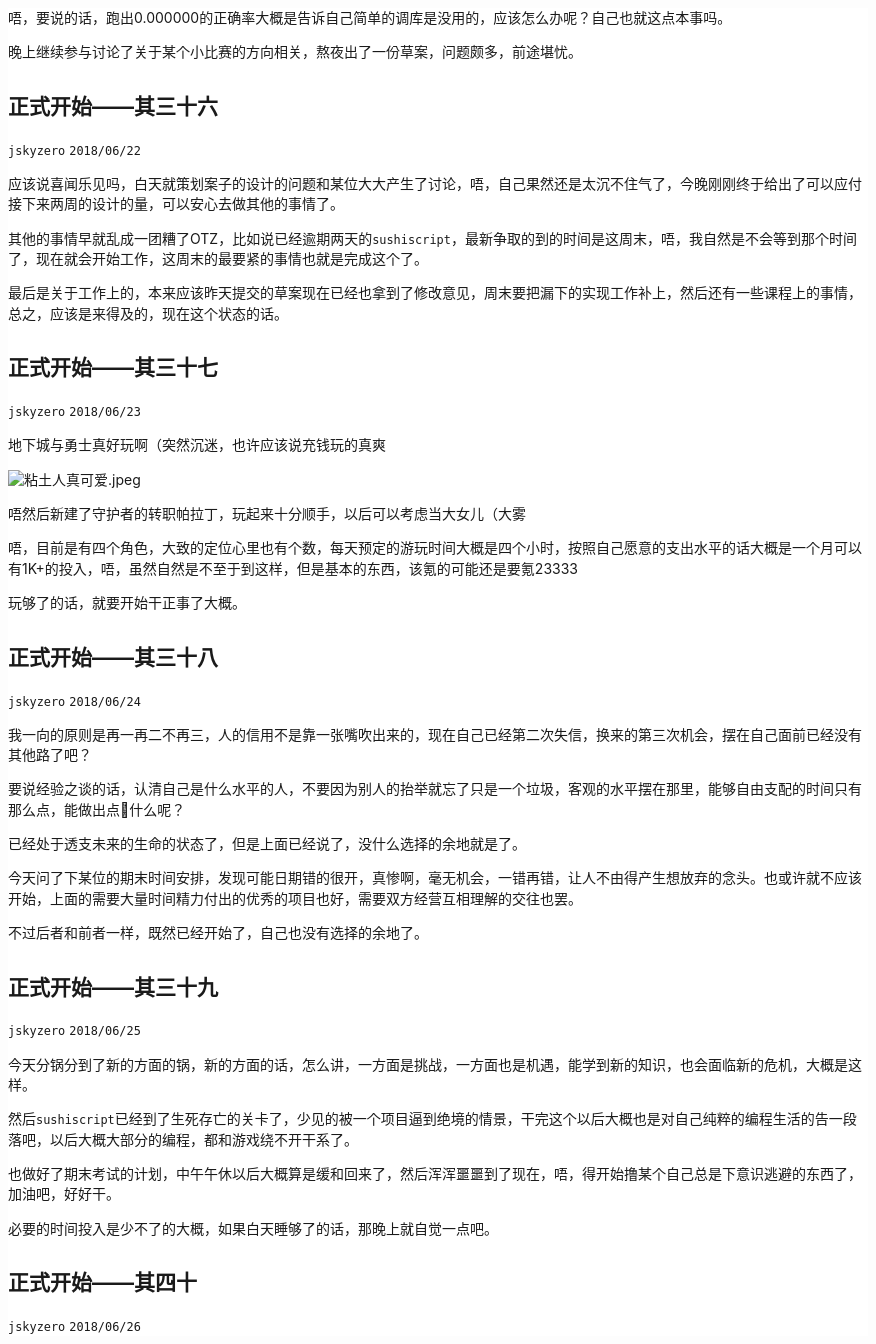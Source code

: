 唔，要说的话，跑出0.000000的正确率大概是告诉自己简单的调库是没用的，应该怎么办呢？自己也就这点本事吗。

晚上继续参与讨论了关于某个小比赛的方向相关，熬夜出了一份草案，问题颇多，前途堪忧。

## 正式开始——其三十六
`jskyzero` `2018/06/22`

应该说喜闻乐见吗，白天就策划案子的设计的问题和某位大大产生了讨论，唔，自己果然还是太沉不住气了，今晚刚刚终于给出了可以应付接下来两周的设计的量，可以安心去做其他的事情了。

其他的事情早就乱成一团糟了OTZ，比如说已经逾期两天的`sushiscript`，最新争取的到的时间是这周末，唔，我自然是不会等到那个时间了，现在就会开始工作，这周末的最要紧的事情也就是完成这个了。

最后是关于工作上的，本来应该昨天提交的草案现在已经也拿到了修改意见，周末要把漏下的实现工作补上，然后还有一些课程上的事情，总之，应该是来得及的，现在这个状态的话。

## 正式开始——其三十七
`jskyzero` `2018/06/23`

地下城与勇士真好玩啊（突然沉迷，也许应该说充钱玩的真爽

![粘土人真可爱.jpeg]({{site.img_url}}/dnf-goodsmilecompany.jpg)

唔然后新建了守护者的转职帕拉丁，玩起来十分顺手，以后可以考虑当大女儿（大雾

唔，目前是有四个角色，大致的定位心里也有个数，每天预定的游玩时间大概是四个小时，按照自己愿意的支出水平的话大概是一个月可以有1K+的投入，唔，虽然自然是不至于到这样，但是基本的东西，该氪的可能还是要氪23333

玩够了的话，就要开始干正事了大概。

## 正式开始——其三十八
`jskyzero` `2018/06/24`

我一向的原则是再一再二不再三，人的信用不是靠一张嘴吹出来的，现在自己已经第二次失信，换来的第三次机会，摆在自己面前已经没有其他路了吧？

要说经验之谈的话，认清自己是什么水平的人，不要因为别人的抬举就忘了只是一个垃圾，客观的水平摆在那里，能够自由支配的时间只有那么点，能做出点什么呢？

已经处于透支未来的生命的状态了，但是上面已经说了，没什么选择的余地就是了。

今天问了下某位的期末时间安排，发现可能日期错的很开，真惨啊，毫无机会，一错再错，让人不由得产生想放弃的念头。也或许就不应该开始，上面的需要大量时间精力付出的优秀的项目也好，需要双方经营互相理解的交往也罢。

不过后者和前者一样，既然已经开始了，自己也没有选择的余地了。

## 正式开始——其三十九
`jskyzero` `2018/06/25`

今天分锅分到了新的方面的锅，新的方面的话，怎么讲，一方面是挑战，一方面也是机遇，能学到新的知识，也会面临新的危机，大概是这样。

然后`sushiscript`已经到了生死存亡的关卡了，少见的被一个项目逼到绝境的情景，干完这个以后大概也是对自己纯粹的编程生活的告一段落吧，以后大概大部分的编程，都和游戏绕不开干系了。

也做好了期末考试的计划，中午午休以后大概算是缓和回来了，然后浑浑噩噩到了现在，唔，得开始撸某个自己总是下意识逃避的东西了，加油吧，好好干。

必要的时间投入是少不了的大概，如果白天睡够了的话，那晚上就自觉一点吧。


## 正式开始——其四十
`jskyzero` `2018/06/26`

